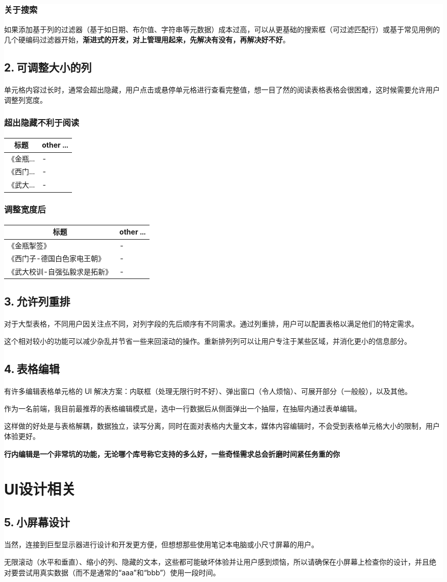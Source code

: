 ### 关于搜索

如果添加基于列的过滤器（基于如日期、布尔值、字符串等元数据）成本过高，可以从更基础的搜索框（可过滤匹配行）或基于常见用例的几个硬编码过滤器开始，**渐进式的开发，对上管理用起来，先解决有没有，再解决好不好**。

## 2. 可调整大小的列

单元格内容过长时，通常会超出隐藏，用户点击或悬停单元格进行查看完整值，想一目了然的阅读表格表格会很困难，这时候需要允许用户调整列宽度。

### 超出隐藏不利于阅读

| 标题 | other ...|
|------|---------|
| 《金瓶... | -        |
| 《西门... | -        |
| 《武大... | -   |

### 调整宽度后

| 标题 | other ...|
|------|---------|
| 《金瓶掣签》 | -        |
| 《西门子-德国白色家电王朝》 | -        |
| 《武大校训-自强弘毅求是拓新》 | -   |

## 3. 允许列重排

对于大型表格，不同用户因关注点不同，对列字段的先后顺序有不同需求。通过列重排，用户可以配置表格以满足他们的特定需求。

这个相对较小的功能可以减少杂乱并节省一些来回滚动的操作。重新排列列可以让用户专注于某些区域，并消化更小的信息部分。

## 4. 表格编辑

有许多编辑表格单元格的 UI 解决方案：内联框（处理无限行时不好）、弹出窗口（令人烦恼）、可展开部分（一般般），以及其他。

作为一名前端，我目前最推荐的表格编辑模式是，选中一行数据后从侧面弹出一个抽屉，在抽屉内通过表单编辑。

这样做的好处是与表格解耦，数据独立，读写分离，同时在面对表格内大量文本，媒体内容编辑时，不会受到表格单元格大小的限制，用户体验更好。

**行内编辑是一个非常坑的功能，无论哪个库号称它支持的多么好，一些奇怪需求总会折磨时间紧任务重的你**

# UI设计相关

## 5. 小屏幕设计

当然，连接到巨型显示器进行设计和开发更方便，但想想那些使用笔记本电脑或小尺寸屏幕的用户。

无限滚动（水平和垂直）、缩小的列、隐藏的文本，这些都可能破坏体验并让用户感到烦恼，所以请确保在小屏幕上检查你的设计，并且绝对要尝试用真实数据（而不是通常的“aaa”和“bbb”）使用一段时间。
